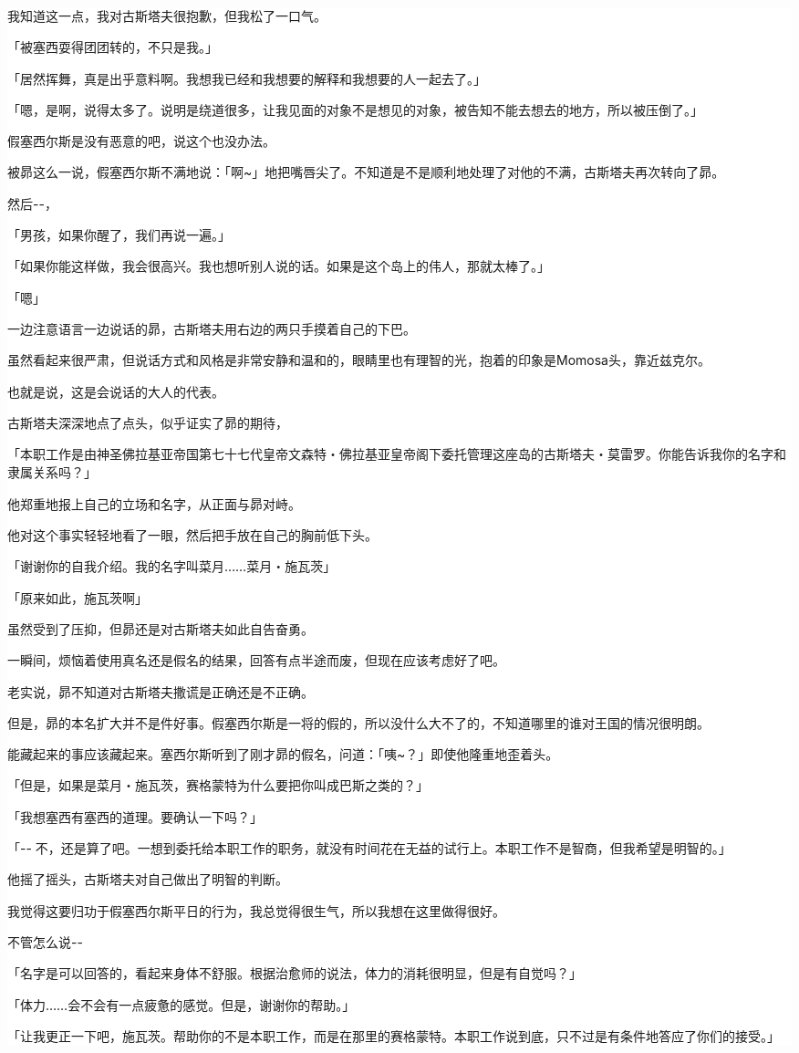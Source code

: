我知道这一点，我对古斯塔夫很抱歉，但我松了一口气。

「被塞西耍得团团转的，不只是我。」

「居然挥舞，真是出乎意料啊。我想我已经和我想要的解释和我想要的人一起去了。」

「嗯，是啊，说得太多了。说明是绕道很多，让我见面的对象不是想见的对象，被告知不能去想去的地方，所以被压倒了。」

假塞西尔斯是没有恶意的吧，说这个也没办法。

被昴这么一说，假塞西尔斯不满地说：「啊~」地把嘴唇尖了。不知道是不是顺利地处理了对他的不满，古斯塔夫再次转向了昴。

然后--，

「男孩，如果你醒了，我们再说一遍。」

「如果你能这样做，我会很高兴。我也想听别人说的话。如果是这个岛上的伟人，那就太棒了。」

「嗯」

一边注意语言一边说话的昴，古斯塔夫用右边的两只手摸着自己的下巴。

虽然看起来很严肃，但说话方式和风格是非常安静和温和的，眼睛里也有理智的光，抱着的印象是Momosa头，靠近兹克尔。

也就是说，这是会说话的大人的代表。

古斯塔夫深深地点了点头，似乎证实了昴的期待，

「本职工作是由神圣佛拉基亚帝国第七十七代皇帝文森特・佛拉基亚皇帝阁下委托管理这座岛的古斯塔夫・莫雷罗。你能告诉我你的名字和隶属关系吗？」

他郑重地报上自己的立场和名字，从正面与昴对峙。

他对这个事实轻轻地看了一眼，然后把手放在自己的胸前低下头。

「谢谢你的自我介绍。我的名字叫菜月……菜月・施瓦茨」

「原来如此，施瓦茨啊」

虽然受到了压抑，但昴还是对古斯塔夫如此自告奋勇。

一瞬间，烦恼着使用真名还是假名的结果，回答有点半途而废，但现在应该考虑好了吧。

老实说，昴不知道对古斯塔夫撒谎是正确还是不正确。

但是，昴的本名扩大并不是件好事。假塞西尔斯是一将的假的，所以没什么大不了的，不知道哪里的谁对王国的情况很明朗。

能藏起来的事应该藏起来。塞西尔斯听到了刚才昴的假名，问道：「咦~？」即使他隆重地歪着头。

「但是，如果是菜月・施瓦茨，赛格蒙特为什么要把你叫成巴斯之类的？」

「我想塞西有塞西的道理。要确认一下吗？」

「-- 不，还是算了吧。一想到委托给本职工作的职务，就没有时间花在无益的试行上。本职工作不是智商，但我希望是明智的。」

他摇了摇头，古斯塔夫对自己做出了明智的判断。

我觉得这要归功于假塞西尔斯平日的行为，我总觉得很生气，所以我想在这里做得很好。

不管怎么说--

「名字是可以回答的，看起来身体不舒服。根据治愈师的说法，体力的消耗很明显，但是有自觉吗？」

「体力……会不会有一点疲惫的感觉。但是，谢谢你的帮助。」

「让我更正一下吧，施瓦茨。帮助你的不是本职工作，而是在那里的赛格蒙特。本职工作说到底，只不过是有条件地答应了你们的接受。」
